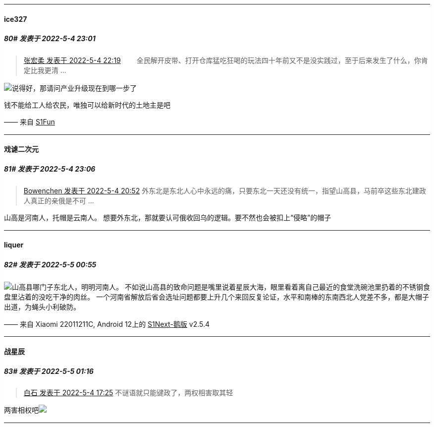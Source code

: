 

*****

####  ice327  
##### 80#       发表于 2022-5-4 23:01

<blockquote><a href="httphttps://bbs.saraba1st.com/2b/forum.php?mod=redirect&amp;goto=findpost&amp;pid=55694796&amp;ptid=2067824" target="_blank">张宏柔 发表于 2022-5-4 22:19</a>
　　全民解开皮带、打开仓库猛吃狂喝的玩法四十年前又不是没实践过，至于后来发生了什么，你肯定比我更清 ...</blockquote>
<img src="https://static.saraba1st.com/image/smiley/face2017/065.png" referrerpolicy="no-referrer">说得好，那请问产业升级现在到哪一步了

钱不能给工人给农民，唯独可以给新时代的土地主是吧

—— 来自 [S1Fun](https://s1fun.koalcat.com)



*****

####  戏谑二次元  
##### 81#       发表于 2022-5-4 23:06

<blockquote><a href="httphttps://bbs.saraba1st.com/2b/forum.php?mod=redirect&amp;goto=findpost&amp;pid=55693842&amp;ptid=2067824" target="_blank">Bowenchen 发表于 2022-5-4 20:52</a>
外东北是东北人心中永远的痛，只要东北一天还没有统一，指望山高县，马前卒这些东北建政人真正的亲俄是不可 ...</blockquote>
山高是河南人，托帽是云南人。
想要外东北，那就要认可俄收回乌的逻辑。要不然也会被扣上“侵略”的帽子



*****

####  liquer  
##### 82#       发表于 2022-5-5 00:55

<img src="https://static.saraba1st.com/image/smiley/face2017/068.png" referrerpolicy="no-referrer">山高县哪门子东北人，明明河南人。
不如说山高县的致命问题是嘴里说着星辰大海，眼里看着离自己最近的食堂洗碗池里扔着的不锈钢食盘里沾着的没吃干净的肉丝。
一个河南省解放后省会选址问题都要上升几个来回反复论证，水平和南棒的东南西北人党差不多，都是大帽子出道，为蝇头小利破防。

—— 来自 Xiaomi 22011211C, Android 12上的 [S1Next-鹅版](https://github.com/ykrank/S1-Next/releases) v2.5.4



*****

####  战星辰  
##### 83#       发表于 2022-5-5 01:16

<blockquote><a href="httphttps://bbs.saraba1st.com/2b/forum.php?mod=redirect&amp;goto=findpost&amp;pid=55691547&amp;ptid=2067824" target="_blank">白石 发表于 2022-5-4 17:25</a>
不谜语就只能键政了，两权相害取其轻</blockquote>
两害相权吧<img src="https://static.saraba1st.com/image/smiley/face2017/004.gif" referrerpolicy="no-referrer">

*****
